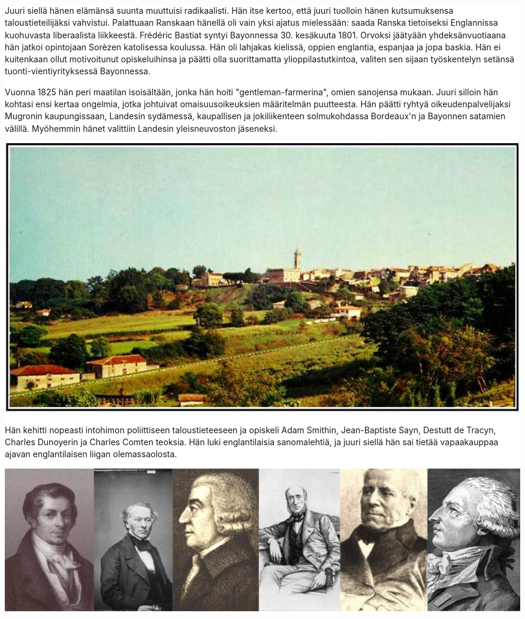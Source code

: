 Juuri siellä hänen elämänsä suunta muuttuisi radikaalisti. Hän itse kertoo, että juuri tuolloin hänen kutsumuksensa taloustieteilijäksi vahvistui. Palattuaan Ranskaan hänellä oli vain yksi ajatus mielessään: saada Ranska tietoiseksi Englannissa kuohuvasta liberaalista liikkeestä.
Frédéric Bastiat syntyi Bayonnessa 30. kesäkuuta 1801. Orvoksi jäätyään yhdeksänvuotiaana hän jatkoi opintojaan Sorèzen katolisessa koulussa. Hän oli lahjakas kielissä, oppien englantia, espanjaa ja jopa baskia. Hän ei kuitenkaan ollut motivoitunut opiskeluihinsa ja päätti olla suorittamatta ylioppilastutkintoa, valiten sen sijaan työskentelyn setänsä tuonti-vientiyrityksessä Bayonnessa.

Vuonna 1825 hän peri maatilan isoisältään, jonka hän hoiti "gentleman-farmerina", omien sanojensa mukaan. Juuri silloin hän kohtasi ensi kertaa ongelmia, jotka johtuivat omaisuusoikeuksien määritelmän puutteesta. Hän päätti ryhtyä oikeudenpalvelijaksi Mugronin kaupungissaan, Landesin sydämessä, kaupallisen ja jokiliikenteen solmukohdassa Bordeaux'n ja Bayonnen satamien välillä. Myöhemmin hänet valittiin Landesin yleisneuvoston jäseneksi.

![kuva](assets/en/008.webp)

Hän kehitti nopeasti intohimon poliittiseen taloustieteeseen ja opiskeli Adam Smithin, Jean-Baptiste Sayn, Destutt de Tracyn, Charles Dunoyerin ja Charles Comten teoksia. Hän luki englantilaisia sanomalehtiä, ja juuri siellä hän sai tietää vapaakauppaa ajavan englantilaisen liigan olemassaolosta.

![kuva](assets/en/009.webp)
